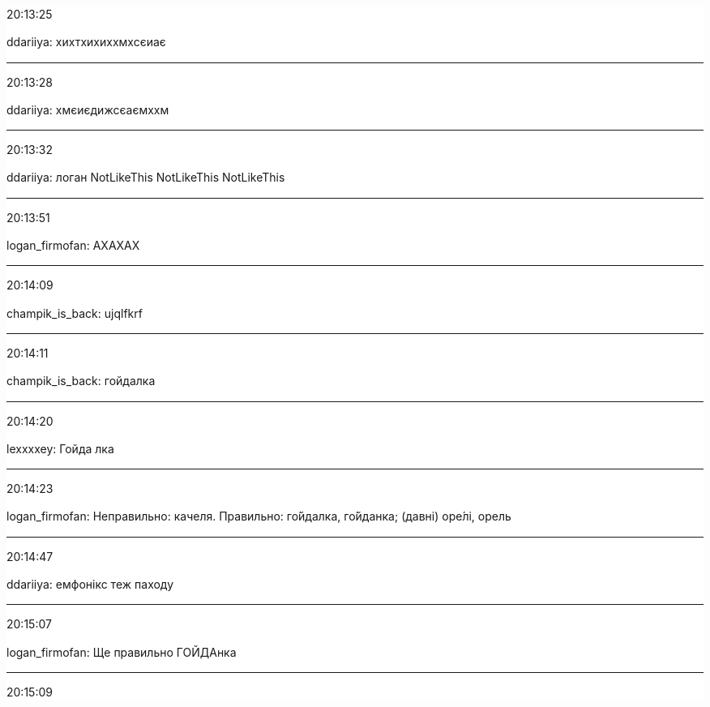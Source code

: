 
20:13:25

ddariiya: хихтхихиххмхсєиає

---

20:13:28

ddariiya: хмєиєдижсєаємххм

---

20:13:32

ddariiya: логан NotLikeThis NotLikeThis NotLikeThis

---

20:13:51

logan_firmofan: АХАХАХ

---

20:14:09

champik_is_back: ujqlfkrf

---

20:14:11

champik_is_back: гойдалка

---

20:14:20

lexxxxey: Гойда лка

---

20:14:23

logan_firmofan: Неправильно: качеля. Правильно: го́йдалка, го́йданка; (давні) оре́лі, орель

---

20:14:47

ddariiya: емфонікс теж паходу

---

20:15:07

logan_firmofan: Ще правильно ГОЙДАнка

---

20:15:09
